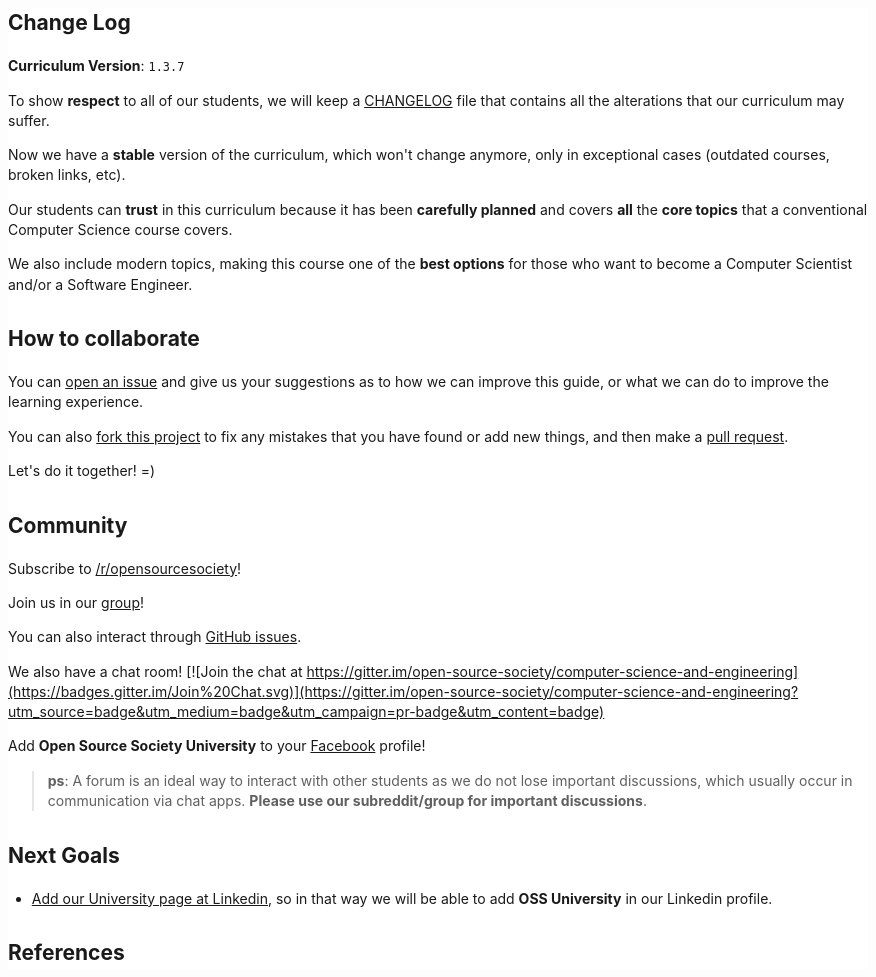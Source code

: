 ## Change Log

**Curriculum Version**: `1.3.7`

To show **respect** to all of our students, we will keep a [CHANGELOG](CHANGELOG.md) file that contains all the alterations that our curriculum may suffer.

Now we have a **stable** version of the curriculum, which won't change anymore, only in exceptional cases (outdated courses, broken links, etc).

Our students can **trust** in this curriculum because it has been **carefully planned** and covers **all** the **core topics** that a conventional Computer Science course covers.

We also include modern topics, making this course one of the **best options** for those who want to become a Computer Scientist and/or a Software Engineer.

## How to collaborate

You can [open an issue](https://help.github.com/articles/creating-an-issue/) and give us your suggestions as to how we can improve this guide, or what we can do to improve the learning experience.

You can also [fork this project](https://help.github.com/articles/fork-a-repo/) to fix any mistakes that you have found or add new things, and then make a [pull request](https://help.github.com/articles/using-pull-requests/).

Let's do it together! =)

## Community

Subscribe to [/r/opensourcesociety](https://www.reddit.com/r/opensourcesociety/)!

Join us in our [group](https://groups.google.com/forum/#!forum/open-source-society-university)!

You can also interact through [GitHub issues](https://github.com/open-source-society/computer-science-and-engineering/issues).

We also have a chat room! [![Join the chat at https://gitter.im/open-source-society/computer-science-and-engineering](https://badges.gitter.im/Join%20Chat.svg)](https://gitter.im/open-source-society/computer-science-and-engineering?utm_source=badge&utm_medium=badge&utm_campaign=pr-badge&utm_content=badge)

Add **Open Source Society University** to your [Facebook](https://www.facebook.com/ossuniversity) profile!

> **ps**: A forum is an ideal way to interact with other students as we do not lose important discussions, which usually occur in communication via chat apps. **Please use our subreddit/group for important discussions**.

## Next Goals

- [Add our University page at Linkedin](https://help.linkedin.com/app/answers/detail/a_id/40128/~/adding-a-new-university-page), so in that way we will be able to add **OSS University** in our Linkedin profile.

## References
